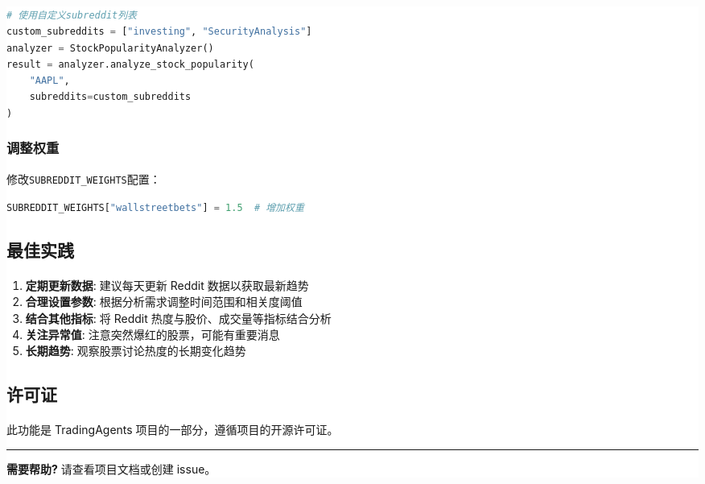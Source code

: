 ```python
# 使用自定义subreddit列表
custom_subreddits = ["investing", "SecurityAnalysis"]
analyzer = StockPopularityAnalyzer()
result = analyzer.analyze_stock_popularity(
    "AAPL",
    subreddits=custom_subreddits
)
```

### 调整权重

修改`SUBREDDIT_WEIGHTS`配置：

```python
SUBREDDIT_WEIGHTS["wallstreetbets"] = 1.5  # 增加权重
```

## 最佳实践

1. **定期更新数据**: 建议每天更新 Reddit 数据以获取最新趋势
2. **合理设置参数**: 根据分析需求调整时间范围和相关度阈值
3. **结合其他指标**: 将 Reddit 热度与股价、成交量等指标结合分析
4. **关注异常值**: 注意突然爆红的股票，可能有重要消息
5. **长期趋势**: 观察股票讨论热度的长期变化趋势

## 许可证

此功能是 TradingAgents 项目的一部分，遵循项目的开源许可证。

---

**需要帮助?** 请查看项目文档或创建 issue。
